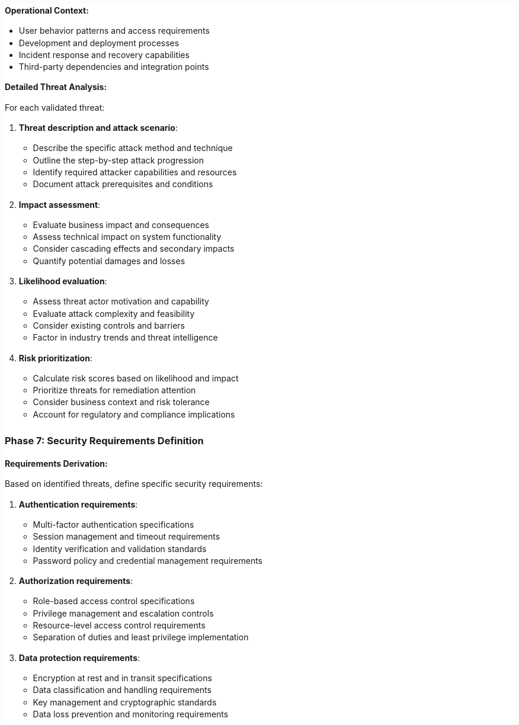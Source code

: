 **Operational Context:**
- User behavior patterns and access requirements
- Development and deployment processes
- Incident response and recovery capabilities
- Third-party dependencies and integration points

**Detailed Threat Analysis:**

For each validated threat:

1. **Threat description and attack scenario**:
   - Describe the specific attack method and technique
   - Outline the step-by-step attack progression
   - Identify required attacker capabilities and resources
   - Document attack prerequisites and conditions

2. **Impact assessment**:
   - Evaluate business impact and consequences
   - Assess technical impact on system functionality
   - Consider cascading effects and secondary impacts
   - Quantify potential damages and losses

3. **Likelihood evaluation**:
   - Assess threat actor motivation and capability
   - Evaluate attack complexity and feasibility
   - Consider existing controls and barriers
   - Factor in industry trends and threat intelligence

4. **Risk prioritization**:
   - Calculate risk scores based on likelihood and impact
   - Prioritize threats for remediation attention
   - Consider business context and risk tolerance
   - Account for regulatory and compliance implications

### Phase 7: Security Requirements Definition

**Requirements Derivation:**

Based on identified threats, define specific security requirements:

1. **Authentication requirements**:
   - Multi-factor authentication specifications
   - Session management and timeout requirements
   - Identity verification and validation standards
   - Password policy and credential management requirements

2. **Authorization requirements**:
   - Role-based access control specifications
   - Privilege management and escalation controls
   - Resource-level access control requirements
   - Separation of duties and least privilege implementation

3. **Data protection requirements**:
   - Encryption at rest and in transit specifications
   - Data classification and handling requirements
   - Key management and cryptographic standards
   - Data loss prevention and monitoring requirements
